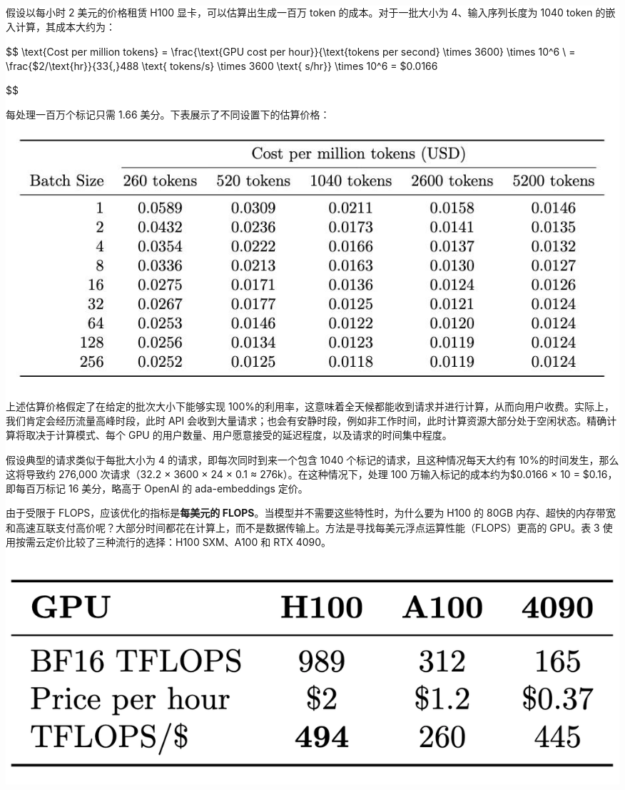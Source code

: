 假设以每小时 2 美元的价格租赁 H100 显卡，可以估算出生成一百万 token 的成本。对于一批大小为 4、输入序列长度为 1040 token 的嵌入计算，其成本大约为：

$$
\text{Cost per million tokens} = \frac{\text{GPU cost per hour}}{\text{tokens per second} \times 3600} \times 10^6 \\
= \frac{\$2/\text{hr}}{33{,}488 \text{ tokens/s} \times 3600 \text{ s/hr}} \times 10^6 = \$0.0166

$$

每处理一百万个标记只需 1.66 美分。下表展示了不同设置下的估算价格：

![img](images/cost.png)

上述估算价格假定了在给定的批次大小下能够实现 100%的利用率，这意味着全天候都能收到请求并进行计算，从而向用户收费。实际上，我们肯定会经历流量高峰时段，此时 API 会收到大量请求；也会有安静时段，例如非工作时间，此时计算资源大部分处于空闲状态。精确计算将取决于计算模式、每个 GPU 的用户数量、用户愿意接受的延迟程度，以及请求的时间集中程度。

假设典型的请求类似于每批大小为 4 的请求，即每次同时到来一个包含 1040 个标记的请求，且这种情况每天大约有 10%的时间发生，那么这将导致约 276,000 次请求（32.2 × 3600 × 24 × 0.1 ≈ 276k）。在这种情况下，处理 100 万输入标记的成本约为$0.0166 × 10 = $0.16，即每百万标记 16 美分，略高于 OpenAI 的 ada-embeddings 定价。

由于受限于 FLOPS，应该优化的指标是**每美元的 FLOPS**。当模型并不需要这些特性时，为什么要为 H100 的 80GB 内存、超快的内存带宽和高速互联支付高价呢？大部分时间都花在计算上，而不是数据传输上。方法是寻找每美元浮点运算性能（FLOPS）更高的 GPU。表 3 使用按需云定价比较了三种流行的选择：H100 SXM、A100 和 RTX 4090。

![img](images/price.png)
